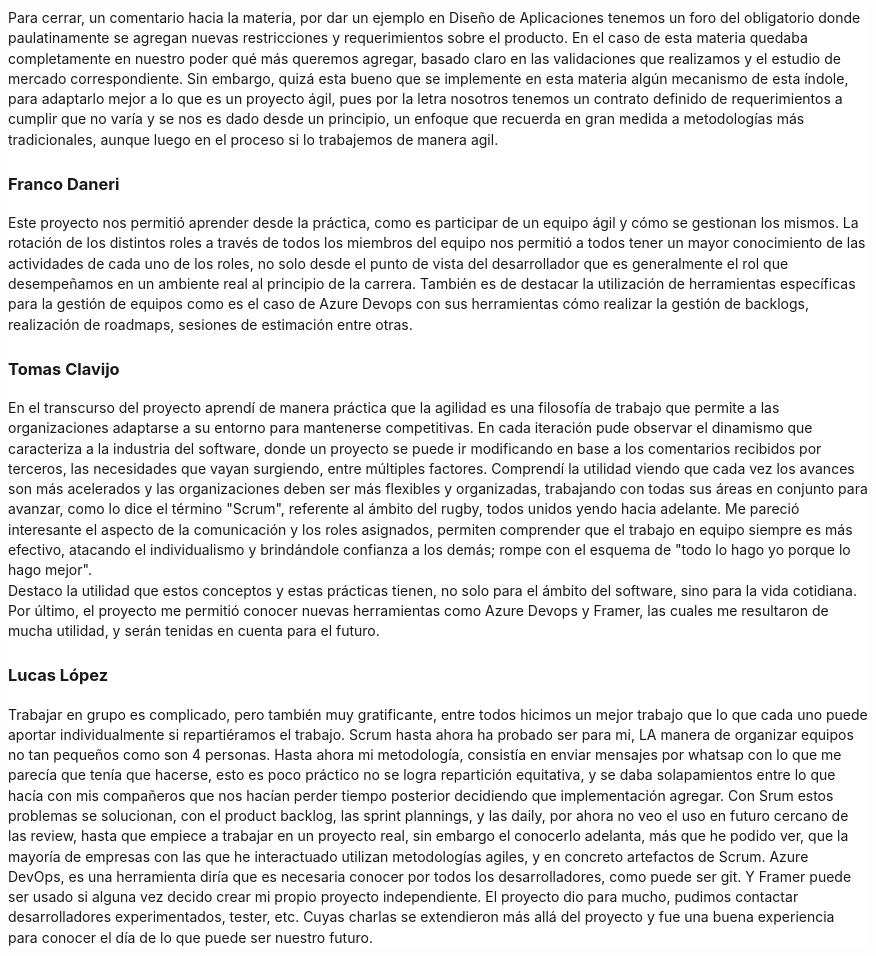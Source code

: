Para cerrar, un comentario hacia la materia, por dar un ejemplo en Diseño de Aplicaciones tenemos un foro del obligatorio donde paulatinamente se agregan nuevas restricciones y requerimientos sobre el producto. En el caso de esta materia quedaba completamente en nuestro poder qué más queremos agregar, basado claro en las validaciones que realizamos y el estudio de mercado correspondiente. Sin embargo, quizá esta bueno que se implemente en esta materia algún mecanismo de esta índole, para adaptarlo mejor a lo que es un proyecto ágil, pues por la letra nosotros tenemos un contrato definido de requerimientos a cumplir que no varía y se nos es dado desde un principio, un enfoque que recuerda en gran medida a metodologías más tradicionales, aunque luego en el proceso si lo trabajemos de manera agil.

### Franco Daneri

Este proyecto nos permitió aprender desde la práctica, como es participar de un equipo ágil y cómo se gestionan los mismos.
La rotación de los distintos roles a través de todos los miembros del equipo nos permitió a todos tener un mayor conocimiento de las actividades de cada uno de los roles, no solo desde el punto de vista del desarrollador que es generalmente el rol que desempeñamos en un ambiente real al principio de la carrera.
También es de destacar la utilización de herramientas específicas para la gestión de equipos como es el caso de Azure Devops con sus herramientas cómo realizar la gestión de backlogs, realización de roadmaps, sesiones de estimación entre otras.

### Tomas Clavijo

En el transcurso del proyecto aprendí de manera práctica que la agilidad es una filosofía de trabajo que permite a las organizaciones adaptarse a su entorno para mantenerse competitivas. En cada iteración pude observar el dinamismo que caracteriza a la industria del software, donde un proyecto se puede ir modificando en base a los comentarios recibidos por terceros, las necesidades que vayan surgiendo, entre múltiples factores. Comprendí la utilidad viendo que cada vez los avances son más acelerados y las organizaciones deben ser más flexibles y organizadas, trabajando con todas sus áreas en conjunto para avanzar, como lo dice el término "Scrum", referente al ámbito del rugby, todos unidos yendo hacia adelante. Me pareció interesante el aspecto de la comunicación y los roles asignados, permiten comprender que el trabajo en equipo siempre es más efectivo, atacando el individualismo y brindándole confianza a los demás; rompe con el esquema de "todo lo hago yo porque lo hago mejor".  
Destaco la utilidad que estos conceptos y estas prácticas tienen, no solo para el ámbito del software, sino para la vida cotidiana.
Por último, el proyecto me permitió conocer nuevas herramientas como Azure Devops y Framer, las cuales me resultaron de mucha utilidad, y serán tenidas en cuenta para el futuro.  

### Lucas López

Trabajar en grupo es complicado, pero también muy gratificante, entre todos hicimos un mejor trabajo que lo que cada uno puede aportar individualmente si repartiéramos el trabajo. Scrum hasta ahora ha probado ser para mi, LA manera de organizar equipos no tan pequeños como son 4 personas. Hasta ahora mi metodología, consistía en enviar mensajes por whatsap con lo que me parecía que tenía que hacerse, esto es poco práctico no se logra repartición equitativa, y se daba solapamientos entre lo que hacía con mis compañeros que nos hacían perder tiempo posterior decidiendo que implementación agregar. Con Srum estos problemas se solucionan, con el product backlog, las sprint plannings, y las daily, por ahora no veo el uso en futuro cercano de las review, hasta que empiece a trabajar en un proyecto real, sin embargo el conocerlo adelanta, más que he podido ver, que la mayoría de empresas con las que he interactuado utilizan metodologías agiles, y en concreto artefactos de Scrum. Azure DevOps, es una herramienta diría que es necesaria conocer por todos los desarrolladores, como puede ser git. Y Framer puede ser usado si alguna vez decido crear mi propio proyecto independiente.
El proyecto dio para mucho, pudimos contactar desarrolladores experimentados, tester, etc. Cuyas charlas se extendieron más allá del proyecto y fue una buena experiencia para conocer el día de lo que puede ser nuestro futuro.
